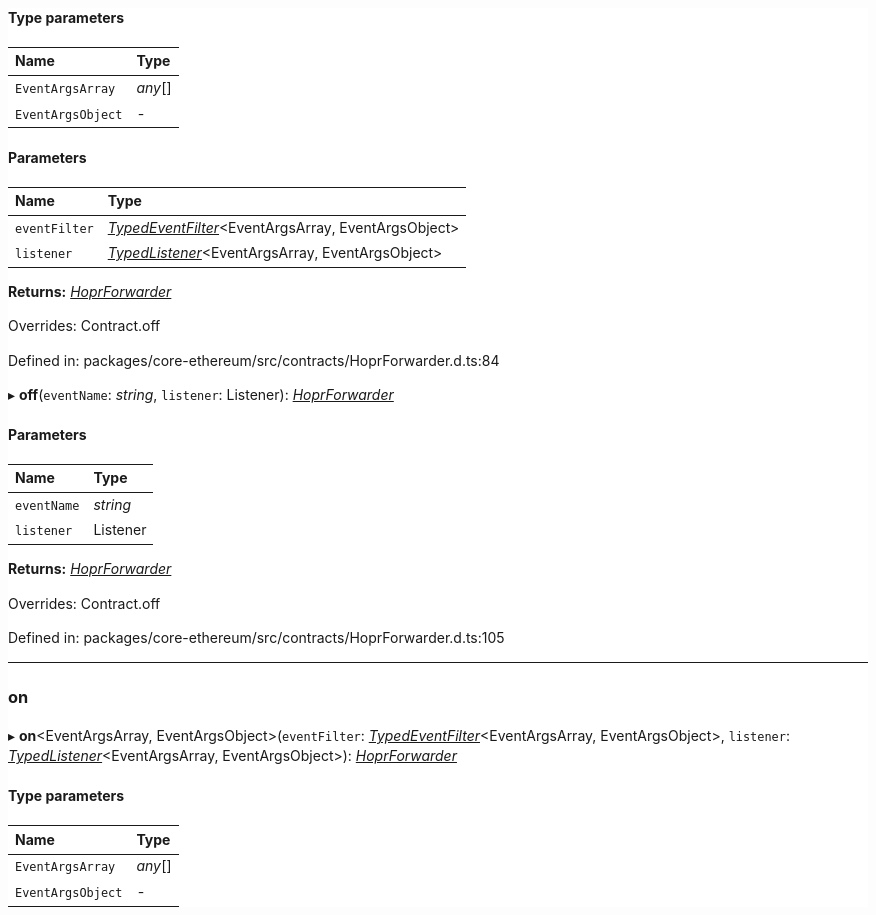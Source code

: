 #### Type parameters

| Name              | Type    |
| :---------------- | :------ |
| `EventArgsArray`  | _any_[] |
| `EventArgsObject` | -       |

#### Parameters

| Name          | Type                                                                                                        |
| :------------ | :---------------------------------------------------------------------------------------------------------- |
| `eventFilter` | [_TypedEventFilter_](../interfaces/contracts_commons.typedeventfilter.md)<EventArgsArray, EventArgsObject\> |
| `listener`    | [_TypedListener_](../modules/contracts_commons.md#typedlistener)<EventArgsArray, EventArgsObject\>          |

**Returns:** [_HoprForwarder_](contracts_hoprforwarder.hoprforwarder.md)

Overrides: Contract.off

Defined in: packages/core-ethereum/src/contracts/HoprForwarder.d.ts:84

▸ **off**(`eventName`: _string_, `listener`: Listener): [_HoprForwarder_](contracts_hoprforwarder.hoprforwarder.md)

#### Parameters

| Name        | Type     |
| :---------- | :------- |
| `eventName` | _string_ |
| `listener`  | Listener |

**Returns:** [_HoprForwarder_](contracts_hoprforwarder.hoprforwarder.md)

Overrides: Contract.off

Defined in: packages/core-ethereum/src/contracts/HoprForwarder.d.ts:105

---

### on

▸ **on**<EventArgsArray, EventArgsObject\>(`eventFilter`: [_TypedEventFilter_](../interfaces/contracts_commons.typedeventfilter.md)<EventArgsArray, EventArgsObject\>, `listener`: [_TypedListener_](../modules/contracts_commons.md#typedlistener)<EventArgsArray, EventArgsObject\>): [_HoprForwarder_](contracts_hoprforwarder.hoprforwarder.md)

#### Type parameters

| Name              | Type    |
| :---------------- | :------ |
| `EventArgsArray`  | _any_[] |
| `EventArgsObject` | -       |
